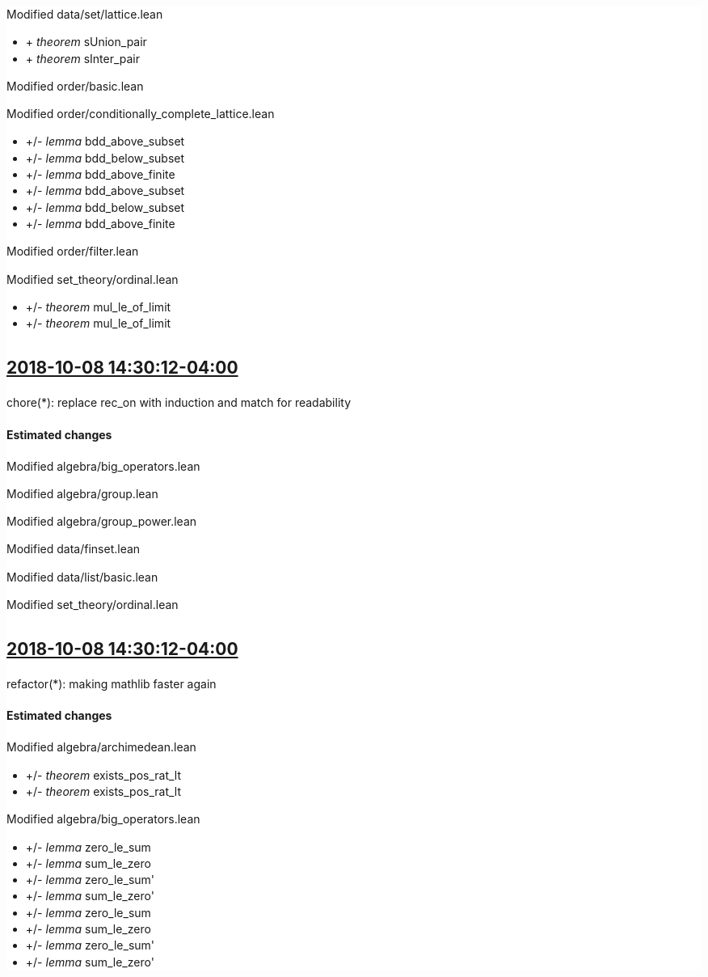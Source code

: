 Modified data/set/lattice.lean
- \+ *theorem* sUnion_pair
- \+ *theorem* sInter_pair

Modified order/basic.lean

Modified order/conditionally_complete_lattice.lean
- \+/\- *lemma* bdd_above_subset
- \+/\- *lemma* bdd_below_subset
- \+/\- *lemma* bdd_above_finite
- \+/\- *lemma* bdd_above_subset
- \+/\- *lemma* bdd_below_subset
- \+/\- *lemma* bdd_above_finite

Modified order/filter.lean

Modified set_theory/ordinal.lean
- \+/\- *theorem* mul_le_of_limit
- \+/\- *theorem* mul_le_of_limit



## [2018-10-08 14:30:12-04:00](https://github.com/leanprover-community/mathlib/commit/f02a88b)
chore(*): replace rec_on with induction and match for readability
#### Estimated changes
Modified algebra/big_operators.lean

Modified algebra/group.lean

Modified algebra/group_power.lean

Modified data/finset.lean

Modified data/list/basic.lean

Modified set_theory/ordinal.lean



## [2018-10-08 14:30:12-04:00](https://github.com/leanprover-community/mathlib/commit/cc2e1ec)
refactor(*): making mathlib faster again
#### Estimated changes
Modified algebra/archimedean.lean
- \+/\- *theorem* exists_pos_rat_lt
- \+/\- *theorem* exists_pos_rat_lt

Modified algebra/big_operators.lean
- \+/\- *lemma* zero_le_sum
- \+/\- *lemma* sum_le_zero
- \+/\- *lemma* zero_le_sum'
- \+/\- *lemma* sum_le_zero'
- \+/\- *lemma* zero_le_sum
- \+/\- *lemma* sum_le_zero
- \+/\- *lemma* zero_le_sum'
- \+/\- *lemma* sum_le_zero'

